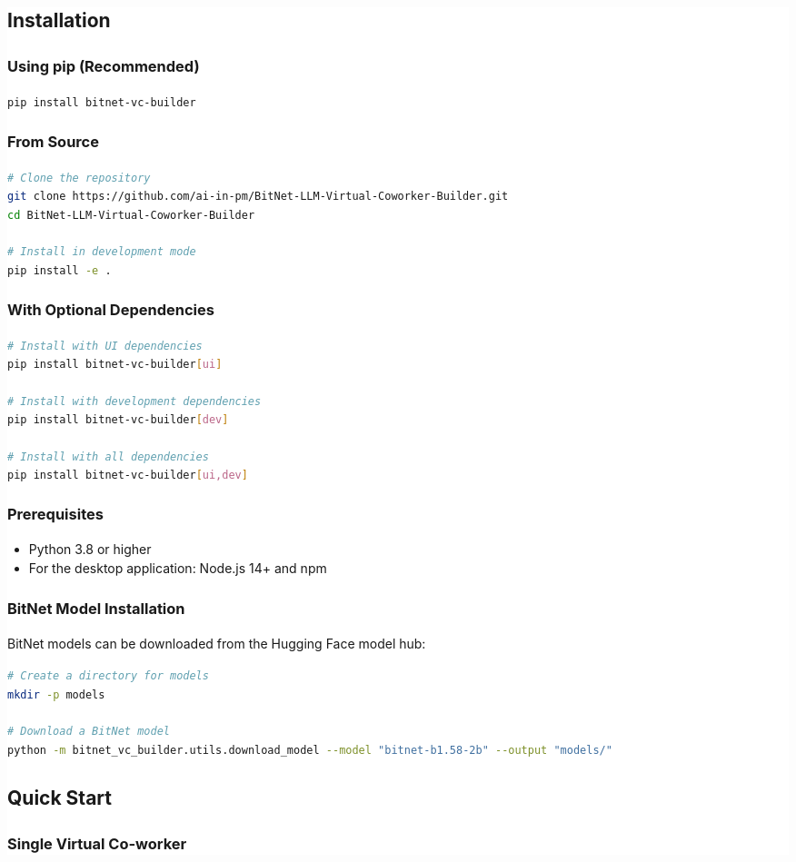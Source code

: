 ## Installation

### Using pip (Recommended)

```bash
pip install bitnet-vc-builder
```

### From Source

```bash
# Clone the repository
git clone https://github.com/ai-in-pm/BitNet-LLM-Virtual-Coworker-Builder.git
cd BitNet-LLM-Virtual-Coworker-Builder

# Install in development mode
pip install -e .
```

### With Optional Dependencies

```bash
# Install with UI dependencies
pip install bitnet-vc-builder[ui]

# Install with development dependencies
pip install bitnet-vc-builder[dev]

# Install with all dependencies
pip install bitnet-vc-builder[ui,dev]
```

### Prerequisites

- Python 3.8 or higher
- For the desktop application: Node.js 14+ and npm

### BitNet Model Installation

BitNet models can be downloaded from the Hugging Face model hub:

```bash
# Create a directory for models
mkdir -p models

# Download a BitNet model
python -m bitnet_vc_builder.utils.download_model --model "bitnet-b1.58-2b" --output "models/"
```

## Quick Start

### Single Virtual Co-worker

